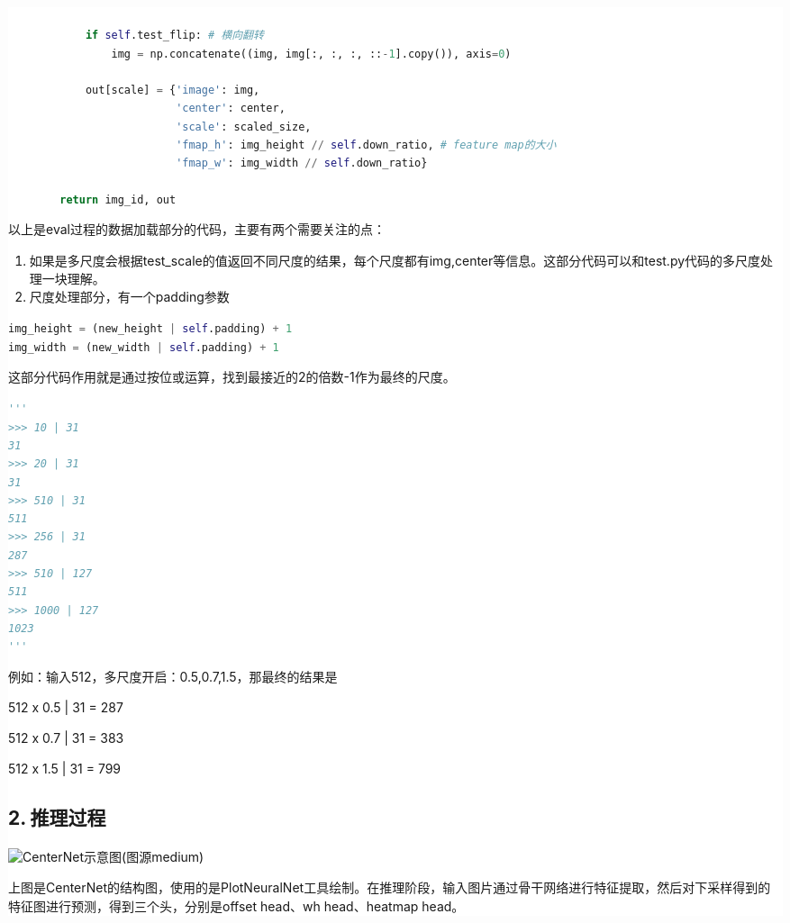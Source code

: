 ```python

            if self.test_flip: # 横向翻转
                img = np.concatenate((img, img[:, :, :, ::-1].copy()), axis=0)

            out[scale] = {'image': img,
                          'center': center,
                          'scale': scaled_size,
                          'fmap_h': img_height // self.down_ratio, # feature map的大小
                          'fmap_w': img_width // self.down_ratio}

        return img_id, out
```

以上是eval过程的数据加载部分的代码，主要有两个需要关注的点：

1. 如果是多尺度会根据test_scale的值返回不同尺度的结果，每个尺度都有img,center等信息。这部分代码可以和test.py代码的多尺度处理一块理解。
2. 尺度处理部分，有一个padding参数

```python
img_height = (new_height | self.padding) + 1
img_width = (new_width | self.padding) + 1
```

这部分代码作用就是通过按位或运算，找到最接近的2的倍数-1作为最终的尺度。

```python
'''
>>> 10 | 31
31
>>> 20 | 31
31
>>> 510 | 31
511
>>> 256 | 31
287
>>> 510 | 127
511
>>> 1000 | 127
1023
'''
```

例如：输入512，多尺度开启：0.5,0.7,1.5，那最终的结果是

512 x 0.5 | 31 = 287

512 x 0.7 | 31 = 383

512 x 1.5 | 31 = 799

## 2. 推理过程

![CenterNet示意图(图源medium)](https://img-blog.csdnimg.cn/20200829214257913.png?x-oss-process=image/watermark,type_ZmFuZ3poZW5naGVpdGk,shadow_10,text_aHR0cHM6Ly9ibG9nLmNzZG4ubmV0L0REX1BQX0pK,size_16,color_FFFFFF,t_70#pic_center)

上图是CenterNet的结构图，使用的是PlotNeuralNet工具绘制。在推理阶段，输入图片通过骨干网络进行特征提取，然后对下采样得到的特征图进行预测，得到三个头，分别是offset head、wh head、heatmap head。
